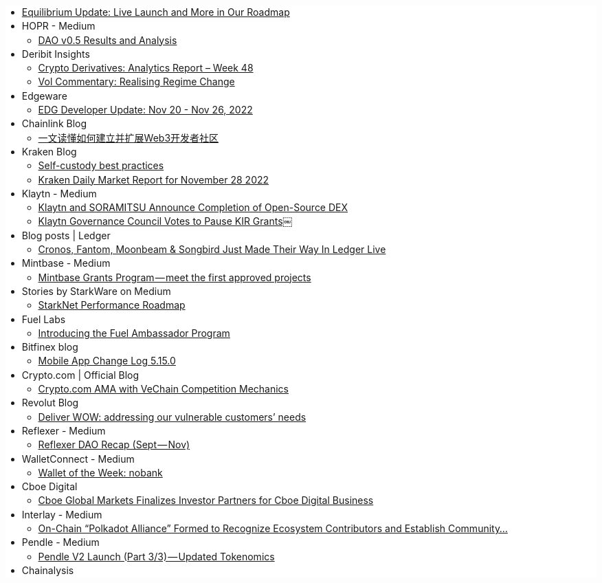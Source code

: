   - [Equilibrium Update: Live Launch and More in Our Roadmap](https://medium.com/equilibrium-eosdt/equilibrium-update-live-launch-and-more-in-our-roadmap-aad858af3d6b?source=rss----57df018d3ce6---4)
- HOPR - Medium
  - [DAO v0.5 Results and Analysis](https://medium.com/hoprnet/dao-v0-5-results-and-analysis-7761630c194a?source=rss----e2d690217e99---4)
- Deribit Insights
  - [Crypto Derivatives: Analytics Report – Week 48](https://insights.deribit.com/industry/crypto-derivatives-analytics-report-week-48/)
  - [Vol Commentary: Realising Regime Change](https://insights.deribit.com/industry/vol-commentary-realising-regime-change/)
- Edgeware
  - [EDG Developer Update: Nov 20 - Nov 26, 2022](https://blog.edgewa.re/edg-developer-update-nov-20/)
- Chainlink Blog
  - [一文读懂如何建立并扩展Web3开发者社区](https://blog.chain.link/building-and-scaling-a-web3-developer-community-zh/)
- Kraken Blog
  - [Self-custody best practices](https://blog.kraken.com/post/16420/self-custody-best-practices/)
  - [Kraken Daily Market Report for November 28 2022](https://blog.kraken.com/post/16408/kraken-daily-market-report-for-november-28-2022/)
- Klaytn - Medium
  - [Klaytn and SORAMITSU Announce Completion of Open-Source DEX](https://medium.com/klaytn/klaytn-and-soramitsu-announce-completion-of-open-source-dex-afbe0ef277fa?source=rss----fdd4b65b0d8f---4)
  - [Klaytn Governance Council Votes to Pause KIR Grants￼](https://medium.com/klaytn/klaytn-governance-council-votes-to-pause-kir-grants-53f5c03840d4?source=rss----fdd4b65b0d8f---4)
- Blog posts | Ledger
  - [Cronos, Fantom, Moonbeam & Songbird Just Made Their Way In Ledger Live](https://www.ledger.com/blog/cronos-fantom-moonbeam-songbird-just-made-their-way-in-ledger-live)
- Mintbase - Medium
  - [Mintbase Grants Program — meet the first approved projects](https://blog.mintbase.io/mintbase-grants-program-meet-the-first-approved-projects-b76486275fd0?source=rss----dd628fb3a722---4)
- Stories by StarkWare on Medium
  - [StarkNet Performance Roadmap](https://starkware.medium.com/starknet-performance-roadmap-bb7aae14c7de?source=rss-373f5878a0c6------2)
- Fuel Labs
  - [Introducing the Fuel Ambassador Program](https://fuel-labs.ghost.io/fuel-ambassador-program/)
- Bitfinex blog
  - [Mobile App Change Log 5.15.0](https://blog.bitfinex.com/mobile-app/mobile-app-change-log-5-15-0/)
- Crypto.com | Official Blog
  - [Crypto.com AMA with VeChain 
Competition Mechanics](https://blog.crypto.com/crypto-com-ama-with-vechain-competition-mechanics/)
- Revolut Blog
  - [Deliver WOW: addressing our vulnerable customers’ needs](https://blog.revolut.com/deliver-wow-addressing-our-vulnerable-customers-needs/)
- Reflexer - Medium
  - [Reflexer DAO Recap (Sept — Nov)](https://medium.com/reflexer-labs/reflexer-dao-recap-sept-nov-ecf36d45b25a?source=rss----af574d3e4bbf---4)
- WalletConnect - Medium
  - [Wallet of the Week: nobank](https://medium.com/walletconnect/wallet-of-the-week-nobank-be439ee82854?source=rss----4480e03af75e---4)
- Cboe Digital
  - [Cboe Global Markets Finalizes Investor Partners for Cboe Digital Business](/cboe-global-markets-finalizes-investor-partners-for-cboe-digital-business/?utm_source=rss&utm_medium=rss&utm_campaign=cboe-global-markets-finalizes-investor-partners-for-cboe-digital-business)
- Interlay - Medium
  - [On-Chain “Polkadot Alliance” Formed to Recognize Ecosystem Contributors and Establish Community…](https://medium.com/interlay/on-chain-polkadot-alliance-formed-to-recognize-ecosystem-contributors-and-establish-community-5184971836ba?source=rss----31867097c1a3---4)
- Pendle - Medium
  - [Pendle V2 Launch (Part 3/3) — Updated Tokenomics](https://medium.com/pendle/pendle-v2-launch-part-3-3-updated-tokenomics-b6c6501b8286?source=rss----f12bc65d5788---4)
- Chainalysis